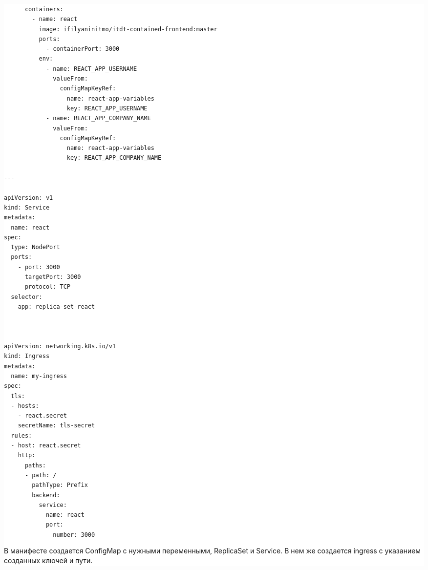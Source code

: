 ```
      containers:
        - name: react
          image: ifilyaninitmo/itdt-contained-frontend:master
          ports:
            - containerPort: 3000
          env:
            - name: REACT_APP_USERNAME
              valueFrom:
                configMapKeyRef:
                  name: react-app-variables
                  key: REACT_APP_USERNAME
            - name: REACT_APP_COMPANY_NAME
              valueFrom:
                configMapKeyRef:
                  name: react-app-variables
                  key: REACT_APP_COMPANY_NAME

---

apiVersion: v1
kind: Service
metadata:
  name: react
spec:
  type: NodePort
  ports:
    - port: 3000
      targetPort: 3000
      protocol: TCP
  selector:
    app: replica-set-react

---

apiVersion: networking.k8s.io/v1
kind: Ingress
metadata:
  name: my-ingress
spec:
  tls:
  - hosts:
    - react.secret
    secretName: tls-secret
  rules:
  - host: react.secret
    http:
      paths:
      - path: /
        pathType: Prefix
        backend:
          service:
            name: react
            port:
              number: 3000
```
В манифесте создается ConfigMap с нужными переменными, ReplicaSet и Service. В нем же создается ingress с указанием созданных ключей и пути.
